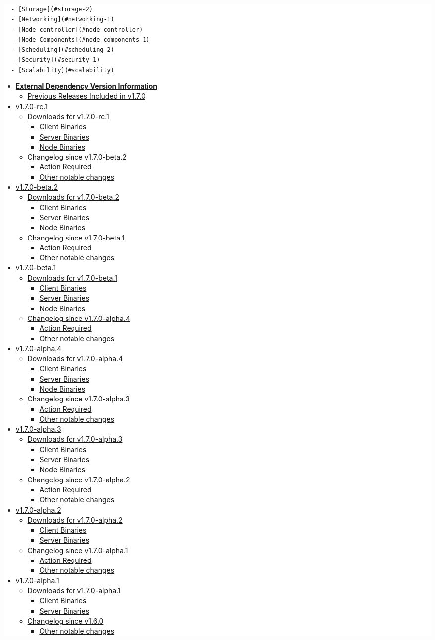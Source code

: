       - [Storage](#storage-2)
      - [Networking](#networking-1)
      - [Node controller](#node-controller)
      - [Node Components](#node-components-1)
      - [Scheduling](#scheduling-2)
      - [Security](#security-1)
      - [Scalability](#scalability)
  - [**External Dependency Version Information**](#external-dependency-version-information)
    - [Previous Releases Included in v1.7.0](#previous-releases-included-in-v170)
- [v1.7.0-rc.1](#v170-rc1)
  - [Downloads for v1.7.0-rc.1](#downloads-for-v170-rc1)
    - [Client Binaries](#client-binaries-17)
    - [Server Binaries](#server-binaries-17)
    - [Node Binaries](#node-binaries-17)
  - [Changelog since v1.7.0-beta.2](#changelog-since-v170-beta2)
    - [Action Required](#action-required-1)
    - [Other notable changes](#other-notable-changes-17)
- [v1.7.0-beta.2](#v170-beta2)
  - [Downloads for v1.7.0-beta.2](#downloads-for-v170-beta2)
    - [Client Binaries](#client-binaries-18)
    - [Server Binaries](#server-binaries-18)
    - [Node Binaries](#node-binaries-18)
  - [Changelog since v1.7.0-beta.1](#changelog-since-v170-beta1)
    - [Action Required](#action-required-2)
    - [Other notable changes](#other-notable-changes-18)
- [v1.7.0-beta.1](#v170-beta1)
  - [Downloads for v1.7.0-beta.1](#downloads-for-v170-beta1)
    - [Client Binaries](#client-binaries-19)
    - [Server Binaries](#server-binaries-19)
    - [Node Binaries](#node-binaries-19)
  - [Changelog since v1.7.0-alpha.4](#changelog-since-v170-alpha4)
    - [Action Required](#action-required-3)
    - [Other notable changes](#other-notable-changes-19)
- [v1.7.0-alpha.4](#v170-alpha4)
  - [Downloads for v1.7.0-alpha.4](#downloads-for-v170-alpha4)
    - [Client Binaries](#client-binaries-20)
    - [Server Binaries](#server-binaries-20)
    - [Node Binaries](#node-binaries-20)
  - [Changelog since v1.7.0-alpha.3](#changelog-since-v170-alpha3)
    - [Action Required](#action-required-4)
    - [Other notable changes](#other-notable-changes-20)
- [v1.7.0-alpha.3](#v170-alpha3)
  - [Downloads for v1.7.0-alpha.3](#downloads-for-v170-alpha3)
    - [Client Binaries](#client-binaries-21)
    - [Server Binaries](#server-binaries-21)
    - [Node Binaries](#node-binaries-21)
  - [Changelog since v1.7.0-alpha.2](#changelog-since-v170-alpha2)
    - [Action Required](#action-required-5)
    - [Other notable changes](#other-notable-changes-21)
- [v1.7.0-alpha.2](#v170-alpha2)
  - [Downloads for v1.7.0-alpha.2](#downloads-for-v170-alpha2)
    - [Client Binaries](#client-binaries-22)
    - [Server Binaries](#server-binaries-22)
  - [Changelog since v1.7.0-alpha.1](#changelog-since-v170-alpha1)
    - [Action Required](#action-required-6)
    - [Other notable changes](#other-notable-changes-22)
- [v1.7.0-alpha.1](#v170-alpha1)
  - [Downloads for v1.7.0-alpha.1](#downloads-for-v170-alpha1)
    - [Client Binaries](#client-binaries-23)
    - [Server Binaries](#server-binaries-23)
  - [Changelog since v1.6.0](#changelog-since-v160)
    - [Other notable changes](#other-notable-changes-23)
